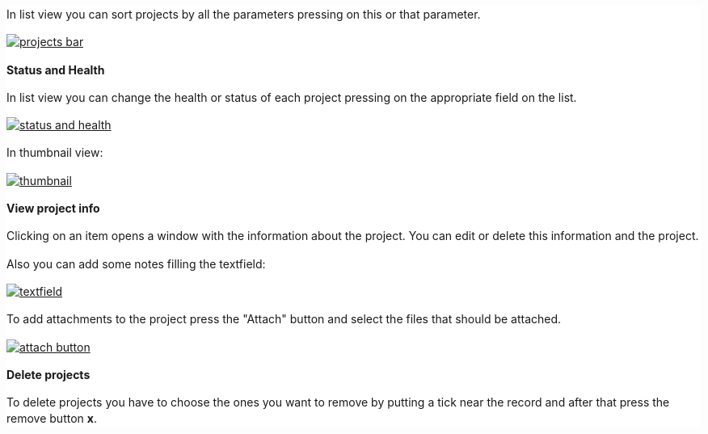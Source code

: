 In list view you can sort projects by all the parameters pressing on this or that parameter.

<a href="https://easyerp.com/wp-content/uploads/2015/10/221-5.png"><img class="aligncenter size-full wp-image-961" src="https://easyerp.com/wp-content/uploads/2015/10/221-5.png" alt="projects bar" width="800" height="17" /></a>

<strong>Status and Health</strong>

In list view you can change the health or status of each project pressing on the appropriate field on the list.

<a href="https://easyerp.com/wp-content/uploads/2015/10/221-6.png"><img class="aligncenter size-full wp-image-962" src="https://easyerp.com/wp-content/uploads/2015/10/221-6.png" alt="status and health" width="475" height="285" /></a>

In thumbnail view:

<a href="https://easyerp.com/wp-content/uploads/2015/10/221-7.png"><img class="aligncenter size-full wp-image-964" src="https://easyerp.com/wp-content/uploads/2015/10/221-7.png" alt="thumbnail" width="283" height="270" /></a>

<strong>View project info</strong>

Clicking on an item opens a window with the information about the project. You can edit or delete this information and the project.

Also you can add some notes filling the textfield:

<a href="https://easyerp.com/wp-content/uploads/2015/10/211-9.png"><img class="aligncenter size-full wp-image-920" src="https://easyerp.com/wp-content/uploads/2015/10/211-9.png" alt="textfield" width="800" height="72" /></a>

To add attachments to the project press the "Attach" button and select the files that should be attached.

<a href="https://easyerp.com/wp-content/uploads/2015/10/221-8.png"><img class="aligncenter size-full wp-image-965" src="https://easyerp.com/wp-content/uploads/2015/10/221-8.png" alt="attach button" width="800" height="464" /></a>

<strong>Delete projects</strong>

To delete projects you have to choose the ones you want to remove by putting a tick near the record and after that press the remove button <strong>x</strong>.